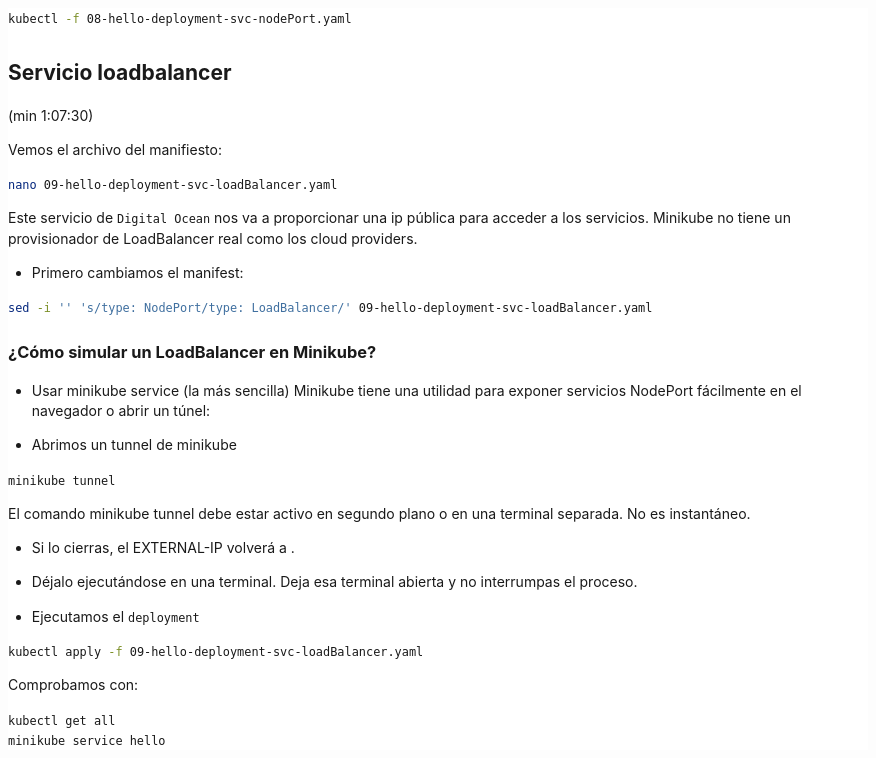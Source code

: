 ```bash
kubectl -f 08-hello-deployment-svc-nodePort.yaml 
```

## Servicio loadbalancer

(min 1:07:30)

Vemos el archivo del manifiesto:

```bash
nano 09-hello-deployment-svc-loadBalancer.yaml  
```

Este servicio de `Digital Ocean` nos va a proporcionar una ip pública para acceder a los servicios.
Minikube no tiene un provisionador de LoadBalancer real como los cloud providers.

- Primero cambiamos el manifest:

```bash
sed -i '' 's/type: NodePort/type: LoadBalancer/' 09-hello-deployment-svc-loadBalancer.yaml
```

### ¿Cómo simular un LoadBalancer en Minikube?

- Usar minikube service (la más sencilla)
Minikube tiene una utilidad para exponer servicios NodePort fácilmente en el navegador o abrir un túnel:

- Abrimos un tunnel de minikube

```bash
minikube tunnel
```
El comando minikube tunnel debe estar activo en segundo plano o en una terminal separada. No es instantáneo.

- Si lo cierras, el EXTERNAL-IP volverá a <pending>.

- Déjalo ejecutándose en una terminal. Deja esa terminal abierta y no interrumpas el proceso.


- Ejecutamos el `deployment`
```bash
kubectl apply -f 09-hello-deployment-svc-loadBalancer.yaml 
```

Comprobamos con:
```bash
kubectl get all
minikube service hello
```
